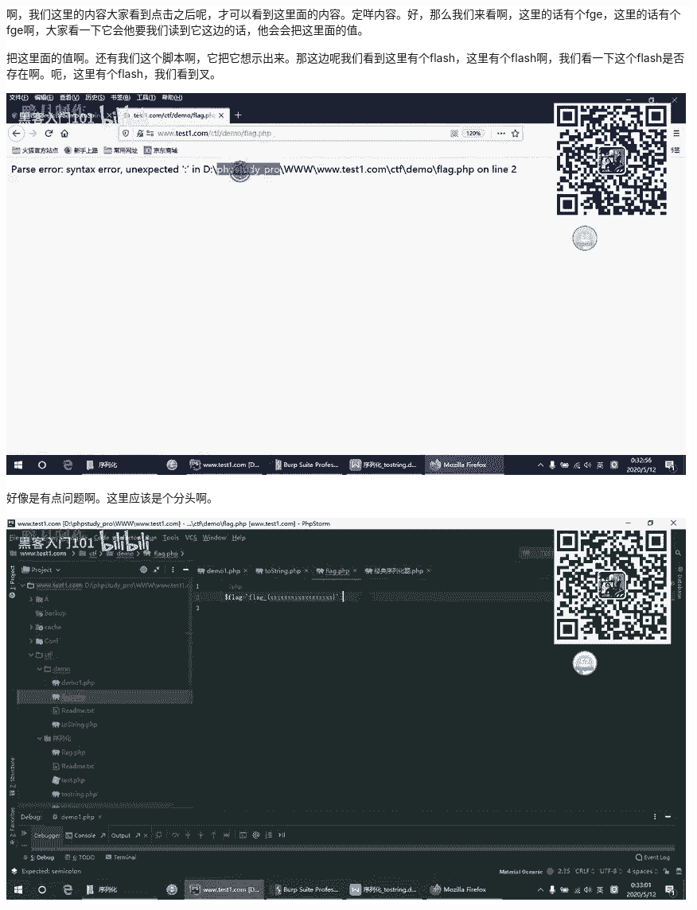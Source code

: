 啊，我们这里的内容大家看到点击之后呢，才可以看到这里面的内容。定咩内容。好，那么我们来看啊，这里的话有个fge，这里的话有个fge啊，大家看一下它会他要我们读到它这边的话，他会会把这里面的值。

把这里面的值啊。还有我们这个脚本啊，它把它想示出来。那这边呢我们看到这里有个flash，这里有个flash啊，我们看一下这个flash是否存在啊。呃，这里有个flash，我们看到叉。



![](img/85bc626a79f6448305457a25d02b5f40_27.png)

好像是有点问题啊。这里应该是个分头啊。

![](img/85bc626a79f6448305457a25d02b5f40_29.png)
